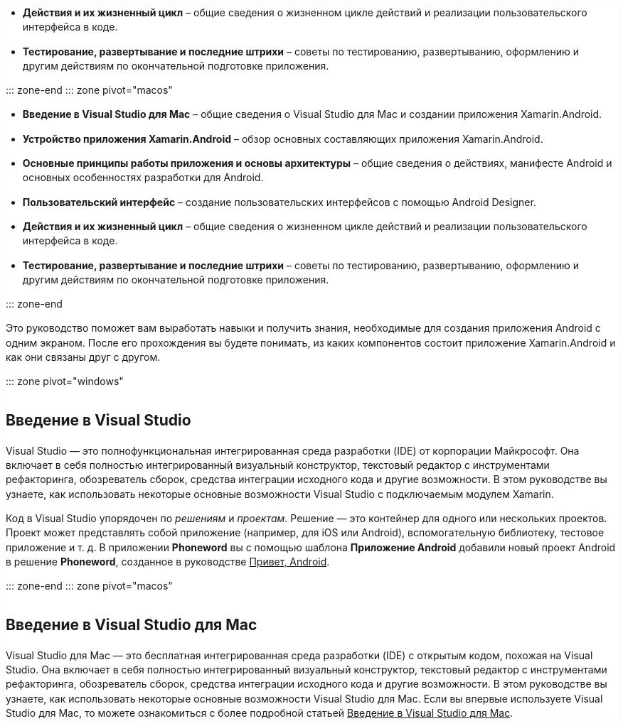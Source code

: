 - **Действия и их жизненный цикл** &ndash; общие сведения о жизненном цикле действий и реализации пользовательского интерфейса в коде.

- **Тестирование, развертывание и последние штрихи** &ndash; советы по тестированию, развертыванию, оформлению и другим действиям по окончательной подготовке приложения.

::: zone-end
::: zone pivot="macos"

- **Введение в Visual Studio для Mac** &ndash; общие сведения о Visual Studio для Mac и создании приложения Xamarin.Android.

- **Устройство приложения Xamarin.Android** &ndash; обзор основных составляющих приложения Xamarin.Android.

- **Основные принципы работы приложения и основы архитектуры** &ndash; общие сведения о действиях, манифесте Android и основных особенностях разработки для Android.

- **Пользовательский интерфейс** &ndash; создание пользовательских интерфейсов с помощью Android Designer.

- **Действия и их жизненный цикл** &ndash; общие сведения о жизненном цикле действий и реализации пользовательского интерфейса в коде.

- **Тестирование, развертывание и последние штрихи** &ndash; советы по тестированию, развертыванию, оформлению и другим действиям по окончательной подготовке приложения.

::: zone-end

Это руководство поможет вам выработать навыки и получить знания, необходимые для создания приложения Android с одним экраном. После его прохождения вы будете понимать, из каких компонентов состоит приложение Xamarin.Android и как они связаны друг с другом.

::: zone pivot="windows"

## <a name="introduction-to-visual-studio"></a>Введение в Visual Studio

Visual Studio — это полнофункциональная интегрированная среда разработки (IDE) от корпорации Майкрософт. Она включает в себя полностью интегрированный визуальный конструктор, текстовый редактор с инструментами рефакторинга, обозреватель сборок, средства интеграции исходного кода и другие возможности. В этом руководстве вы узнаете, как использовать некоторые основные возможности Visual Studio с подключаемым модулем Xamarin.

Код в Visual Studio упорядочен по _решениям_ и _проектам_. Решение — это контейнер для одного или нескольких проектов. Проект может представлять собой приложение (например, для iOS или Android), вспомогательную библиотеку, тестовое приложение и т. д. В приложении **Phoneword** вы с помощью шаблона **Приложение Android** добавили новый проект Android в решение **Phoneword**, созданное в руководстве [Привет, Android](~/android/get-started/hello-android/hello-android-quickstart.md).

::: zone-end
::: zone pivot="macos"

## <a name="introduction-to-visual-studio-for-mac"></a>Введение в Visual Studio для Mac

Visual Studio для Mac — это бесплатная интегрированная среда разработки (IDE) с открытым кодом, похожая на Visual Studio. Она включает в себя полностью интегрированный визуальный конструктор, текстовый редактор с инструментами рефакторинга, обозреватель сборок, средства интеграции исходного кода и другие возможности. В этом руководстве вы узнаете, как использовать некоторые основные возможности Visual Studio для Mac. Если вы впервые используете Visual Studio для Mac, то можете ознакомиться с более подробной статьей [Введение в Visual Studio для Mac](https://docs.microsoft.com/visualstudio/mac/).
